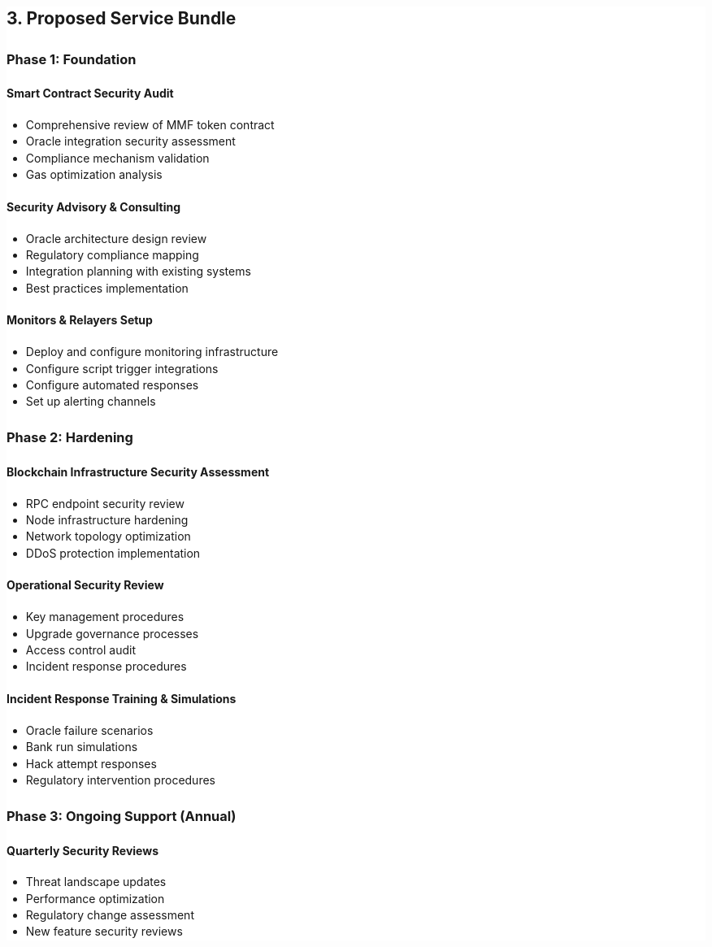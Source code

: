 
## 3. Proposed Service Bundle

### Phase 1: Foundation

#### Smart Contract Security Audit
- Comprehensive review of MMF token contract
- Oracle integration security assessment
- Compliance mechanism validation
- Gas optimization analysis

#### Security Advisory & Consulting
- Oracle architecture design review
- Regulatory compliance mapping
- Integration planning with existing systems
- Best practices implementation

#### Monitors & Relayers Setup
- Deploy and configure monitoring infrastructure
- Configure script trigger integrations
- Configure automated responses
- Set up alerting channels

### Phase 2: Hardening

#### Blockchain Infrastructure Security Assessment
- RPC endpoint security review
- Node infrastructure hardening
- Network topology optimization
- DDoS protection implementation

#### Operational Security Review
- Key management procedures
- Upgrade governance processes
- Access control audit
- Incident response procedures

#### Incident Response Training & Simulations
- Oracle failure scenarios
- Bank run simulations
- Hack attempt responses
- Regulatory intervention procedures

### Phase 3: Ongoing Support (Annual)

#### Quarterly Security Reviews
- Threat landscape updates
- Performance optimization
- Regulatory change assessment
- New feature security reviews
